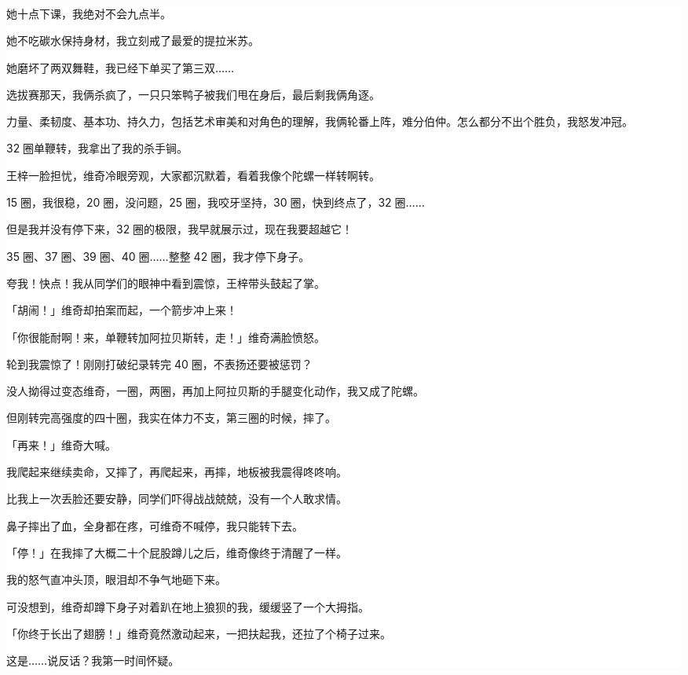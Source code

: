她十点下课，我绝对不会九点半。


她不吃碳水保持身材，我立刻戒了最爱的提拉米苏。


她磨坏了两双舞鞋，我已经下单买了第三双……


选拔赛那天，我俩杀疯了，一只只笨鸭子被我们甩在身后，最后剩我俩角逐。


力量、柔韧度、基本功、持久力，包括艺术审美和对角色的理解，我俩轮番上阵，难分伯仲。怎么都分不出个胜负，我怒发冲冠。


32 圈单鞭转，我拿出了我的杀手锏。


王梓一脸担忧，维奇冷眼旁观，大家都沉默着，看着我像个陀螺一样转啊转。


15 圈，我很稳，20 圈，没问题，25 圈，我咬牙坚持，30 圈，快到终点了，32 圈……


但是我并没有停下来，32 圈的极限，我早就展示过，现在我要超越它！


35 圈、37 圈、39 圈、40 圈……整整 42 圈，我才停下身子。


夸我！快点！我从同学们的眼神中看到震惊，王梓带头鼓起了掌。


「胡闹！」维奇却拍案而起，一个箭步冲上来！


「你很能耐啊！来，单鞭转加阿拉贝斯转，走！」维奇满脸愤怒。


轮到我震惊了！刚刚打破纪录转完 40 圈，不表扬还要被惩罚？


没人拗得过变态维奇，一圈，两圈，再加上阿拉贝斯的手腿变化动作，我又成了陀螺。


但刚转完高强度的四十圈，我实在体力不支，第三圈的时候，摔了。


「再来！」维奇大喊。


我爬起来继续卖命，又摔了，再爬起来，再摔，地板被我震得咚咚响。


比我上一次丢脸还要安静，同学们吓得战战兢兢，没有一个人敢求情。


鼻子摔出了血，全身都在疼，可维奇不喊停，我只能转下去。


「停！」在我摔了大概二十个屁股蹲儿之后，维奇像终于清醒了一样。


我的怒气直冲头顶，眼泪却不争气地砸下来。


可没想到，维奇却蹲下身子对着趴在地上狼狈的我，缓缓竖了一个大拇指。


「你终于长出了翅膀！」维奇竟然激动起来，一把扶起我，还拉了个椅子过来。


这是……说反话？我第一时间怀疑。
